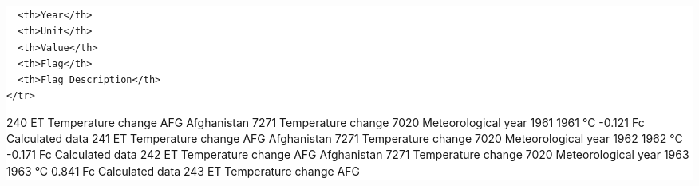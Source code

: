       <th>Year</th>
      <th>Unit</th>
      <th>Value</th>
      <th>Flag</th>
      <th>Flag Description</th>
    </tr>
  </thead>
  <tbody>
    <tr>
      <th>240</th>
      <td>ET</td>
      <td>Temperature change</td>
      <td>AFG</td>
      <td>Afghanistan</td>
      <td>7271</td>
      <td>Temperature change</td>
      <td>7020</td>
      <td>Meteorological year</td>
      <td>1961</td>
      <td>1961</td>
      <td>°C</td>
      <td>-0.121</td>
      <td>Fc</td>
      <td>Calculated data</td>
    </tr>
    <tr>
      <th>241</th>
      <td>ET</td>
      <td>Temperature change</td>
      <td>AFG</td>
      <td>Afghanistan</td>
      <td>7271</td>
      <td>Temperature change</td>
      <td>7020</td>
      <td>Meteorological year</td>
      <td>1962</td>
      <td>1962</td>
      <td>°C</td>
      <td>-0.171</td>
      <td>Fc</td>
      <td>Calculated data</td>
    </tr>
    <tr>
      <th>242</th>
      <td>ET</td>
      <td>Temperature change</td>
      <td>AFG</td>
      <td>Afghanistan</td>
      <td>7271</td>
      <td>Temperature change</td>
      <td>7020</td>
      <td>Meteorological year</td>
      <td>1963</td>
      <td>1963</td>
      <td>°C</td>
      <td>0.841</td>
      <td>Fc</td>
      <td>Calculated data</td>
    </tr>
    <tr>
      <th>243</th>
      <td>ET</td>
      <td>Temperature change</td>
      <td>AFG</td>